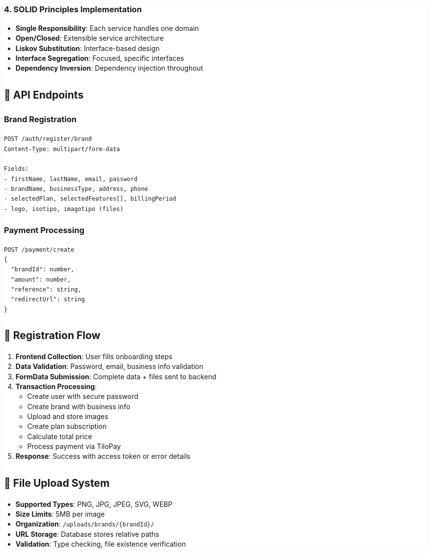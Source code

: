 ### 4. SOLID Principles Implementation
- **Single Responsibility**: Each service handles one domain
- **Open/Closed**: Extensible service architecture
- **Liskov Substitution**: Interface-based design
- **Interface Segregation**: Focused, specific interfaces
- **Dependency Inversion**: Dependency injection throughout

## 🚀 API Endpoints

### Brand Registration
```
POST /auth/register/brand
Content-Type: multipart/form-data

Fields:
- firstName, lastName, email, password
- brandName, businessType, address, phone
- selectedPlan, selectedFeatures[], billingPeriod
- logo, isotipo, imagotipo (files)
```

### Payment Processing
```
POST /payment/create
{
  "brandId": number,
  "amount": number,
  "reference": string,
  "redirectUrl": string
}
```

## 🔄 Registration Flow

1. **Frontend Collection**: User fills onboarding steps
2. **Data Validation**: Password, email, business info validation
3. **FormData Submission**: Complete data + files sent to backend
4. **Transaction Processing**: 
   - Create user with secure password
   - Create brand with business info
   - Upload and store images
   - Create plan subscription
   - Calculate total price
   - Process payment via TiloPay
5. **Response**: Success with access token or error details

## 🎨 File Upload System
- **Supported Types**: PNG, JPG, JPEG, SVG, WEBP
- **Size Limits**: 5MB per image
- **Organization**: `/uploads/brands/{brandId}/`
- **URL Storage**: Database stores relative paths
- **Validation**: Type checking, file existence verification
